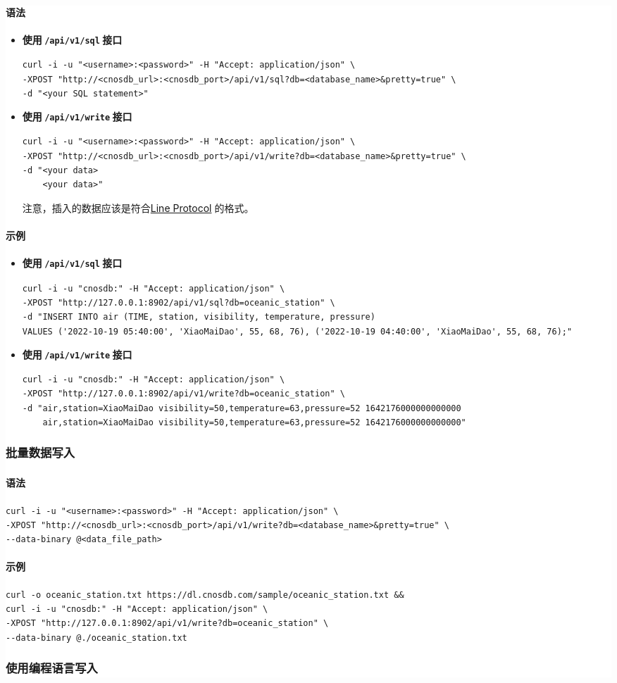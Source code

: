 #### 语法

- **使用 `/api/v1/sql` 接口**

    ```shell
    curl -i -u "<username>:<password>" -H "Accept: application/json" \
    -XPOST "http://<cnosdb_url>:<cnosdb_port>/api/v1/sql?db=<database_name>&pretty=true" \
    -d "<your SQL statement>"
    ```

- **使用 `/api/v1/write` 接口**

    ```shell
    curl -i -u "<username>:<password>" -H "Accept: application/json" \
    -XPOST "http://<cnosdb_url>:<cnosdb_port>/api/v1/write?db=<database_name>&pretty=true" \
    -d "<your data>
        <your data>"
    ```
  注意，插入的数据应该是符合[Line Protocol](https://docs.influxdata.com/influxdb/v2.3/reference/syntax/line-protocol/) 的格式。

#### 示例

- **使用 `/api/v1/sql` 接口**

    ```shell
    curl -i -u "cnosdb:" -H "Accept: application/json" \
    -XPOST "http://127.0.0.1:8902/api/v1/sql?db=oceanic_station" \
    -d "INSERT INTO air (TIME, station, visibility, temperature, pressure)
    VALUES ('2022-10-19 05:40:00', 'XiaoMaiDao', 55, 68, 76), ('2022-10-19 04:40:00', 'XiaoMaiDao', 55, 68, 76);"
    ```
- **使用 `/api/v1/write` 接口**

    ```shell
    curl -i -u "cnosdb:" -H "Accept: application/json" \
    -XPOST "http://127.0.0.1:8902/api/v1/write?db=oceanic_station" \
    -d "air,station=XiaoMaiDao visibility=50,temperature=63,pressure=52 1642176000000000000
        air,station=XiaoMaiDao visibility=50,temperature=63,pressure=52 1642176000000000000"
    ```


### 批量数据写入

#### 语法

```shell
curl -i -u "<username>:<password>" -H "Accept: application/json" \
-XPOST "http://<cnosdb_url>:<cnosdb_port>/api/v1/write?db=<database_name>&pretty=true" \
--data-binary @<data_file_path>
```

#### 示例

```shell
curl -o oceanic_station.txt https://dl.cnosdb.com/sample/oceanic_station.txt &&
curl -i -u "cnosdb:" -H "Accept: application/json" \
-XPOST "http://127.0.0.1:8902/api/v1/write?db=oceanic_station" \
--data-binary @./oceanic_station.txt
```
### 使用编程语言写入
